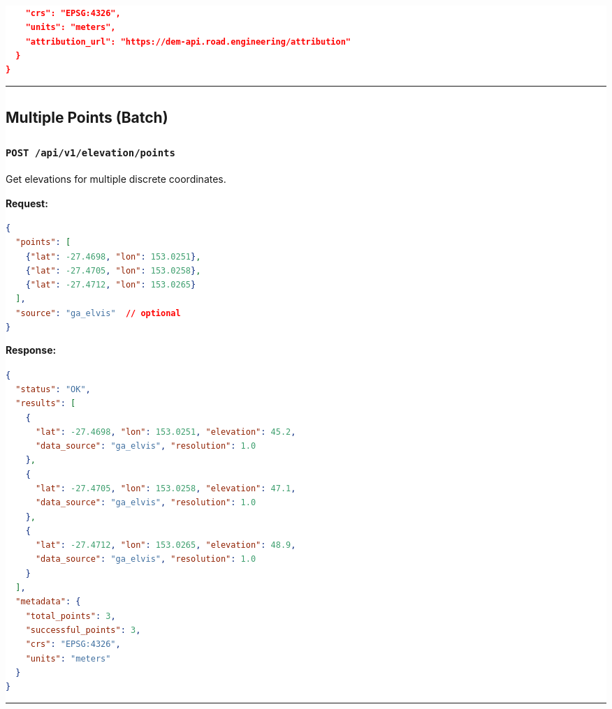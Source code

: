 ```json
    "crs": "EPSG:4326",
    "units": "meters",
    "attribution_url": "https://dem-api.road.engineering/attribution"
  }
}
```

---

## **Multiple Points (Batch)**

### `POST /api/v1/elevation/points`

Get elevations for multiple discrete coordinates.

**Request:**
```json
{
  "points": [
    {"lat": -27.4698, "lon": 153.0251},
    {"lat": -27.4705, "lon": 153.0258},
    {"lat": -27.4712, "lon": 153.0265}
  ],
  "source": "ga_elvis"  // optional
}
```

**Response:**
```json
{
  "status": "OK",
  "results": [
    {
      "lat": -27.4698, "lon": 153.0251, "elevation": 45.2,
      "data_source": "ga_elvis", "resolution": 1.0
    },
    {
      "lat": -27.4705, "lon": 153.0258, "elevation": 47.1,
      "data_source": "ga_elvis", "resolution": 1.0
    },
    {
      "lat": -27.4712, "lon": 153.0265, "elevation": 48.9,
      "data_source": "ga_elvis", "resolution": 1.0
    }
  ],
  "metadata": {
    "total_points": 3,
    "successful_points": 3,
    "crs": "EPSG:4326",
    "units": "meters"
  }
}
```

---